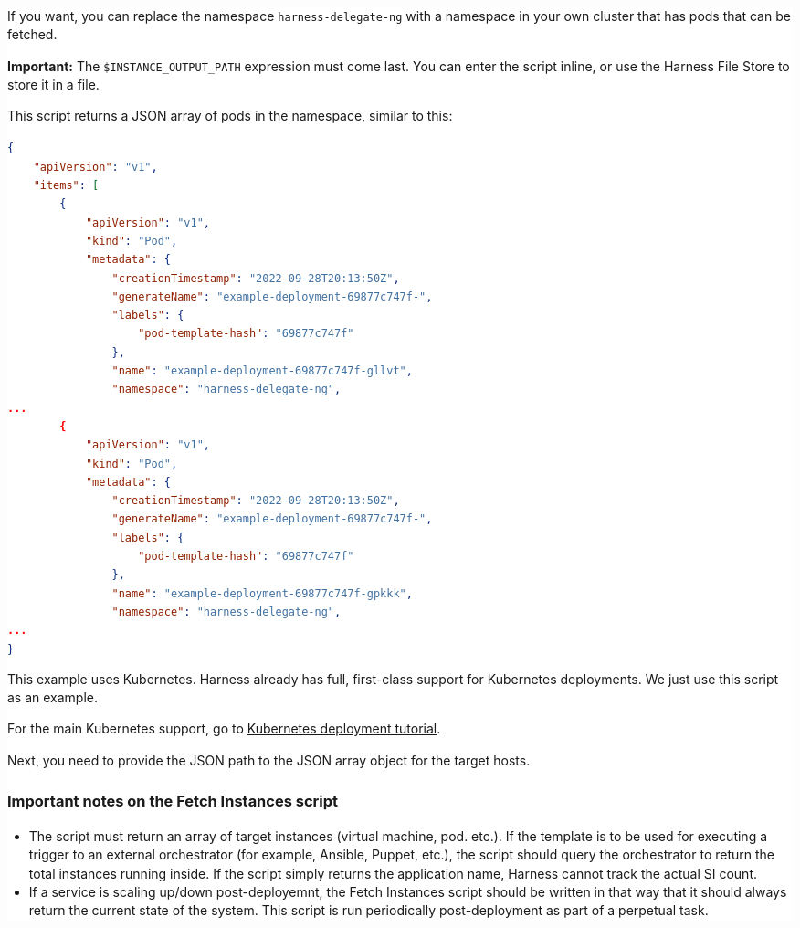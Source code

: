 If you want, you can replace the namespace `harness-delegate-ng` with a namespace in your own cluster that has pods that can be fetched.

**Important:** The `$INSTANCE_OUTPUT_PATH` expression must come last. You can enter the script inline, or use the Harness File Store to store it in a file.

This script returns a JSON array of pods in the namespace, similar to this:


```json
{  
    "apiVersion": "v1",  
    "items": [  
        {  
            "apiVersion": "v1",  
            "kind": "Pod",  
            "metadata": {  
                "creationTimestamp": "2022-09-28T20:13:50Z",  
                "generateName": "example-deployment-69877c747f-",  
                "labels": {  
                    "pod-template-hash": "69877c747f"  
                },  
                "name": "example-deployment-69877c747f-gllvt",  
                "namespace": "harness-delegate-ng",  
...  
        {  
            "apiVersion": "v1",  
            "kind": "Pod",  
            "metadata": {  
                "creationTimestamp": "2022-09-28T20:13:50Z",  
                "generateName": "example-deployment-69877c747f-",  
                "labels": {  
                    "pod-template-hash": "69877c747f"  
                },  
                "name": "example-deployment-69877c747f-gpkkk",  
                "namespace": "harness-delegate-ng",  
...  
}
```

This example uses Kubernetes. Harness already has full, first-class support for Kubernetes deployments. We just use this script as an example. 

For the main Kubernetes support, go to [Kubernetes deployment tutorial](/docs/continuous-delivery/deploy-srv-diff-platforms/kubernetes/kubernetes-cd-quickstart).

Next, you need to provide the JSON path to the JSON array object for the target hosts.

### Important notes on the Fetch Instances script

- The script must return an array of target instances (virtual machine, pod. etc.). If the template is to be used for executing a trigger to an external orchestrator (for example, Ansible, Puppet, etc.), the script should query the orchestrator to return the total instances running inside. If the script simply returns the application name, Harness cannot track the actual SI count.
- If a service is scaling up/down post-deployemnt, the Fetch Instances script should be written in that way that it should always return the current state of the system. This script is run periodically post-deployment as part of a perpetual task.
